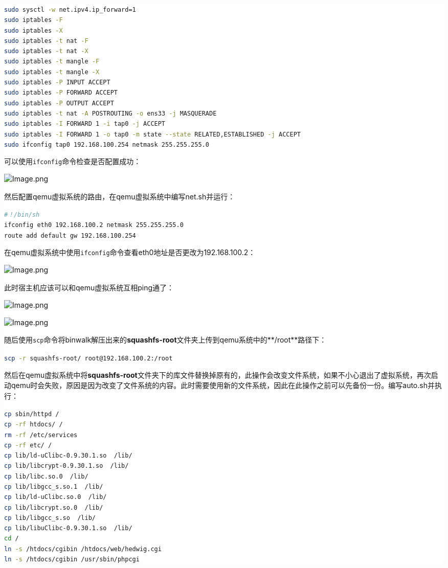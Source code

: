 ```Bash
sudo sysctl -w net.ipv4.ip_forward=1
sudo iptables -F
sudo iptables -X
sudo iptables -t nat -F
sudo iptables -t nat -X
sudo iptables -t mangle -F
sudo iptables -t mangle -X
sudo iptables -P INPUT ACCEPT
sudo iptables -P FORWARD ACCEPT
sudo iptables -P OUTPUT ACCEPT
sudo iptables -t nat -A POSTROUTING -o ens33 -j MASQUERADE
sudo iptables -I FORWARD 1 -i tap0 -j ACCEPT
sudo iptables -I FORWARD 1 -o tap0 -m state --state RELATED,ESTABLISHED -j ACCEPT
sudo ifconfig tap0 192.168.100.254 netmask 255.255.255.0
```

可以使用`ifconfig`命令检查是否配置成功：

![Image.png](https://res.craft.do/user/full/4a11eb6f-59b0-cd8b-341f-635909b872bc/doc/9766AB3C-78FA-46D5-A9E1-9EBAF9A82BD4/0D3B2181-F217-48FF-ABE4-CF083B888855_2/aiksGuTpTKtYkAdnAuWMWhJku9vB9yGbBxucIJM1RyMz/Image.png)

然后配置qemu虚拟系统的路由，在qemu虚拟系统中编写net.sh并运行：

```Bash
#！/bin/sh
ifconfig eth0 192.168.100.2 netmask 255.255.255.0
route add default gw 192.168.100.254
```

在qemu虚拟系统中使用`ifconfig`命令查看eth0地址是否更改为192.168.100.2：

![Image.png](https://res.craft.do/user/full/4a11eb6f-59b0-cd8b-341f-635909b872bc/doc/9766AB3C-78FA-46D5-A9E1-9EBAF9A82BD4/0E5E9D0A-56C6-4A9F-953C-EC37537B6EEE_2/nN5maGkJoxg8vuP197xjpVC0OzFDOTMozXygVn4s1Qcz/Image.png)

此时宿主机应该可以和qemu虚拟系统互相ping通了：

![Image.png](https://res.craft.do/user/full/4a11eb6f-59b0-cd8b-341f-635909b872bc/doc/9766AB3C-78FA-46D5-A9E1-9EBAF9A82BD4/5F8CA360-BAC1-41CC-839D-EE4CCAC5D390_2/ws8n3LUPvme131zSK29JP4hTZnOiaVhvFKDpdb4whSYz/Image.png)

![Image.png](https://res.craft.do/user/full/4a11eb6f-59b0-cd8b-341f-635909b872bc/doc/9766AB3C-78FA-46D5-A9E1-9EBAF9A82BD4/6B0BAE9A-5CA0-45B6-B77D-8C344E16CBA3_2/JPO1JNk6YShYyfWHGOloE8AyCoLOV2aDkKP3BxxmNiUz/Image.png)

随后使用`scp`命令将binwalk解压出来的**squashfs-root**文件夹上传到qemu系统中的**/root**路径下：

```Bash
scp -r squashfs-root/ root@192.168.100.2:/root
```

然后在qemu虚拟系统中将**squashfs-root**文件夹下的库文件替换掉原有的，此操作会改变文件系统，如果不小心退出了虚拟系统，再次启动qemu时会失败，原因是因为改变了文件系统的内容。此时需要使用新的文件系统，因此在此操作之前可以先备份一份。编写auto.sh并执行：

```Bash
cp sbin/httpd /
cp -rf htdocs/ /
rm -rf /etc/services
cp -rf etc/ /
cp lib/ld-uClibc-0.9.30.1.so  /lib/
cp lib/libcrypt-0.9.30.1.so  /lib/
cp lib/libc.so.0  /lib/
cp lib/libgcc_s.so.1  /lib/
cp lib/ld-uClibc.so.0  /lib/
cp lib/libcrypt.so.0  /lib/
cp lib/libgcc_s.so  /lib/
cp lib/libuClibc-0.9.30.1.so  /lib/
cd /
ln -s /htdocs/cgibin /htdocs/web/hedwig.cgi
ln -s /htdocs/cgibin /usr/sbin/phpcgi
```
